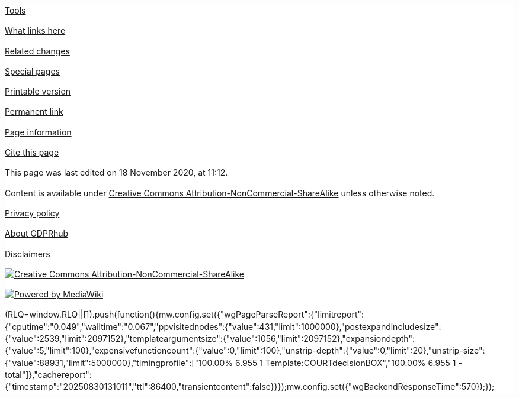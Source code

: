 [Tools](#)

[What links here](/index.php?title=Special:WhatLinksHere/WSA_Warsaw_\(Poland\)_-_II_SA/Wa_2559/19 "A list of all wiki pages that link here [j]")

[Related changes](/index.php?title=Special:RecentChangesLinked/WSA_Warsaw_\(Poland\)_-_II_SA/Wa_2559/19 "Recent changes in pages linked from this page [k]")

[Special pages](/index.php?title=Special:SpecialPages "A list of all special pages [q]")

[Printable version](javascript:print\(\); "Printable version of this page [p]")

[Permanent link](/index.php?title=WSA_Warsaw_\(Poland\)_-_II_SA/Wa_2559/19&oldid=12287 "Permanent link to this revision of this page")

[Page information](/index.php?title=WSA_Warsaw_\(Poland\)_-_II_SA/Wa_2559/19&action=info "More information about this page")

[Cite this page](/index.php?title=Special:CiteThisPage&page=WSA_Warsaw_%28Poland%29_-_II_SA%2FWa_2559%2F19&id=12287&wpFormIdentifier=titleform "Information on how to cite this page")

This page was last edited on 18 November 2020, at 11:12.

Content is available under [Creative Commons Attribution-NonCommercial-ShareAlike](https://creativecommons.org/licenses/by-nc-sa/4.0/) unless otherwise noted.

[Privacy policy](/index.php?title=GDPRhub:Privacy_policy)

[About GDPRhub](/index.php?title=GDPRhub:About)

[Disclaimers](/index.php?title=GDPRhub:General_disclaimer)

[![Creative Commons Attribution-NonCommercial-ShareAlike](/resources/assets/licenses/cc-by-nc-sa.png)](https://creativecommons.org/licenses/by-nc-sa/4.0/)

[![Powered by MediaWiki](/resources/assets/poweredby_mediawiki_88x31.png)](https://www.mediawiki.org/)

(RLQ=window.RLQ||\[\]).push(function(){mw.config.set({"wgPageParseReport":{"limitreport":{"cputime":"0.049","walltime":"0.067","ppvisitednodes":{"value":431,"limit":1000000},"postexpandincludesize":{"value":2539,"limit":2097152},"templateargumentsize":{"value":1056,"limit":2097152},"expansiondepth":{"value":5,"limit":100},"expensivefunctioncount":{"value":0,"limit":100},"unstrip-depth":{"value":0,"limit":20},"unstrip-size":{"value":88931,"limit":5000000},"timingprofile":\["100.00% 6.955 1 Template:COURTdecisionBOX","100.00% 6.955 1 -total"\]},"cachereport":{"timestamp":"20250830131011","ttl":86400,"transientcontent":false}}});mw.config.set({"wgBackendResponseTime":570});});